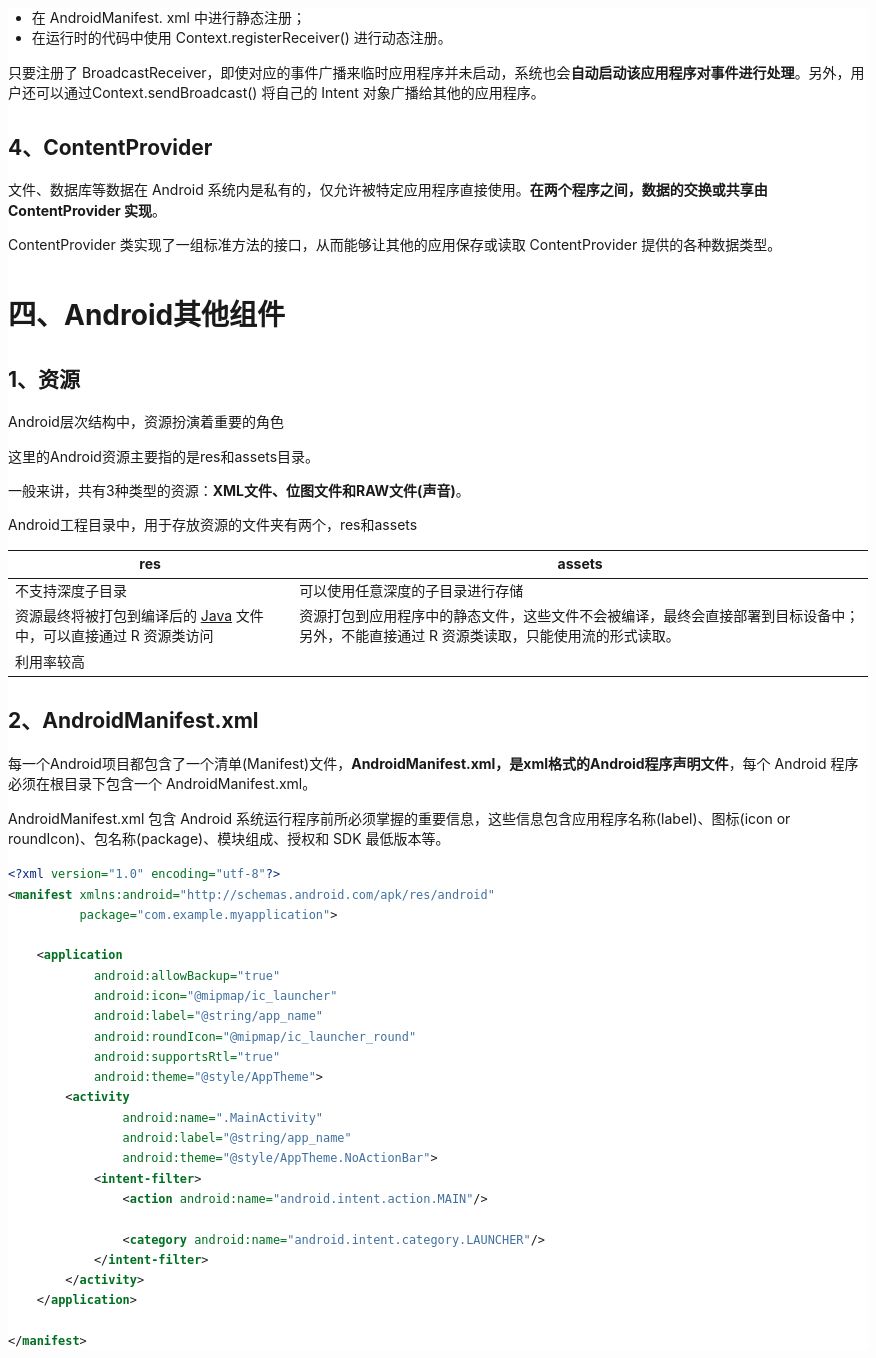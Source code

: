 - 在 AndroidManifest. xml 中进行静态注册；
- 在运行时的代码中使用 Context.registerReceiver() 进行动态注册。

只要注册了 BroadcastReceiver，即使对应的事件广播来临时应用程序并未启动，系统也会**自动启动该应用程序对事件进行处理**。另外，用户还可以通过Context.sendBroadcast() 将自己的 Intent 对象广播给其他的应用程序。

## 4、ContentProvider

文件、数据库等数据在 Android 系统内是私有的，仅允许被特定应用程序直接使用。**在两个程序之间，数据的交换或共享由 ContentProvider 实现**。

ContentProvider 类实现了一组标准方法的接口，从而能够让其他的应用保存或读取 ContentProvider 提供的各种数据类型。

# 四、Android其他组件

## 1、资源

Android层次结构中，资源扮演着重要的角色

这里的Android资源主要指的是res和assets目录。

一般来讲，共有3种类型的资源：**XML文件、位图文件和RAW文件(声音)**。

Android工程目录中，用于存放资源的文件夹有两个，res和assets

| res                                                          | assets                                                       |
| ------------------------------------------------------------ | ------------------------------------------------------------ |
| 不支持深度子目录                                             | 可以使用任意深度的子目录进行存储                             |
| 资源最终将被打包到编译后的 [Java](http://c.biancheng.net/java/) 文件中，可以直接通过 R 资源类访问 | 资源打包到应用程序中的静态文件，这些文件不会被编译，最终会直接部署到目标设备中；另外，不能直接通过 R 资源类读取，只能使用流的形式读取。 |
| 利用率较高                                                   |                                                              |

## 2、AndroidManifest.xml

每一个Android项目都包含了一个清单(Manifest)文件，**AndroidManifest.xml，是xml格式的Android程序声明文件**，每个 Android 程序必须在根目录下包含一个 AndroidManifest.xml。

AndroidManifest.xml 包含 Android 系统运行程序前所必须掌握的重要信息，这些信息包含应用程序名称(label)、图标(icon or roundIcon)、包名称(package)、模块组成、授权和 SDK 最低版本等。

~~~xml
<?xml version="1.0" encoding="utf-8"?>
<manifest xmlns:android="http://schemas.android.com/apk/res/android"
          package="com.example.myapplication">

    <application
            android:allowBackup="true"
            android:icon="@mipmap/ic_launcher"
            android:label="@string/app_name"
            android:roundIcon="@mipmap/ic_launcher_round"
            android:supportsRtl="true"
            android:theme="@style/AppTheme">
        <activity
                android:name=".MainActivity"
                android:label="@string/app_name"
                android:theme="@style/AppTheme.NoActionBar">
            <intent-filter>
                <action android:name="android.intent.action.MAIN"/>

                <category android:name="android.intent.category.LAUNCHER"/>
            </intent-filter>
        </activity>
    </application>

</manifest>
~~~